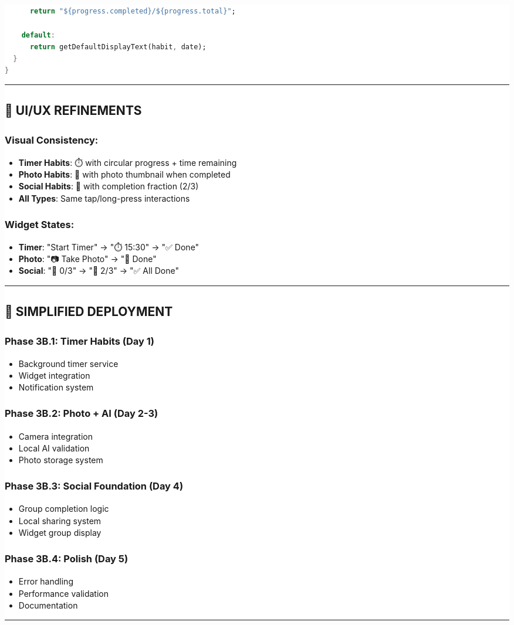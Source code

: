 ```dart
      return "${progress.completed}/${progress.total}";
      
    default:
      return getDefaultDisplayText(habit, date);
  }
}
```

---

## 🎨 UI/UX REFINEMENTS

### Visual Consistency:
- **Timer Habits**: ⏱️ with circular progress + time remaining
- **Photo Habits**: 📸 with photo thumbnail when completed  
- **Social Habits**: 👥 with completion fraction (2/3)
- **All Types**: Same tap/long-press interactions

### Widget States:
- **Timer**: "Start Timer" → "⏱️ 15:30" → "✅ Done"
- **Photo**: "📷 Take Photo" → "📸 Done" 
- **Social**: "👥 0/3" → "👥 2/3" → "✅ All Done"

---

## 🚀 SIMPLIFIED DEPLOYMENT

### Phase 3B.1: Timer Habits (Day 1)
- Background timer service
- Widget integration
- Notification system

### Phase 3B.2: Photo + AI (Day 2-3)
- Camera integration
- Local AI validation  
- Photo storage system

### Phase 3B.3: Social Foundation (Day 4)
- Group completion logic
- Local sharing system
- Widget group display

### Phase 3B.4: Polish (Day 5)
- Error handling
- Performance validation
- Documentation

---
